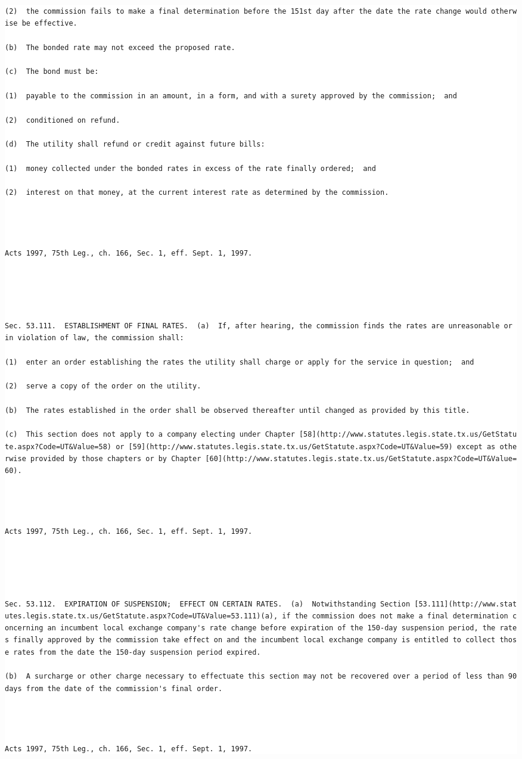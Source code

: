     (2)  the commission fails to make a final determination before the 151st day after the date the rate change would otherwise be effective.
    
    (b)  The bonded rate may not exceed the proposed rate.
    
    (c)  The bond must be:
    
    (1)  payable to the commission in an amount, in a form, and with a surety approved by the commission;  and
    
    (2)  conditioned on refund.
    
    (d)  The utility shall refund or credit against future bills:
    
    (1)  money collected under the bonded rates in excess of the rate finally ordered;  and
    
    (2)  interest on that money, at the current interest rate as determined by the commission.
    
    
    
    
    Acts 1997, 75th Leg., ch. 166, Sec. 1, eff. Sept. 1, 1997.
    
    
    
    
    
    Sec. 53.111.  ESTABLISHMENT OF FINAL RATES.  (a)  If, after hearing, the commission finds the rates are unreasonable or in violation of law, the commission shall:
    
    (1)  enter an order establishing the rates the utility shall charge or apply for the service in question;  and
    
    (2)  serve a copy of the order on the utility.
    
    (b)  The rates established in the order shall be observed thereafter until changed as provided by this title.
    
    (c)  This section does not apply to a company electing under Chapter [58](http://www.statutes.legis.state.tx.us/GetStatute.aspx?Code=UT&Value=58) or [59](http://www.statutes.legis.state.tx.us/GetStatute.aspx?Code=UT&Value=59) except as otherwise provided by those chapters or by Chapter [60](http://www.statutes.legis.state.tx.us/GetStatute.aspx?Code=UT&Value=60).
    
    
    
    
    Acts 1997, 75th Leg., ch. 166, Sec. 1, eff. Sept. 1, 1997.
    
    
    
    
    
    Sec. 53.112.  EXPIRATION OF SUSPENSION;  EFFECT ON CERTAIN RATES.  (a)  Notwithstanding Section [53.111](http://www.statutes.legis.state.tx.us/GetStatute.aspx?Code=UT&Value=53.111)(a), if the commission does not make a final determination concerning an incumbent local exchange company's rate change before expiration of the 150-day suspension period, the rates finally approved by the commission take effect on and the incumbent local exchange company is entitled to collect those rates from the date the 150-day suspension period expired.
    
    (b)  A surcharge or other charge necessary to effectuate this section may not be recovered over a period of less than 90 days from the date of the commission's final order.
    
    
    
    
    Acts 1997, 75th Leg., ch. 166, Sec. 1, eff. Sept. 1, 1997.
    